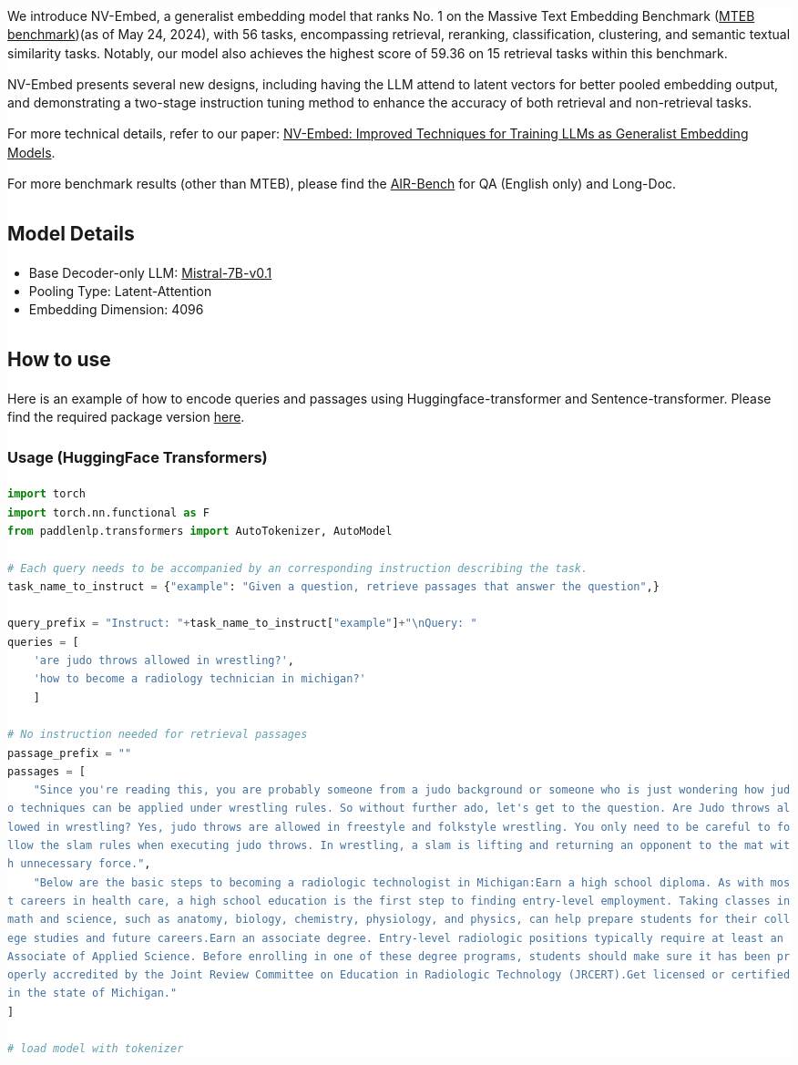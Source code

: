 We introduce NV-Embed, a generalist embedding model that ranks No. 1 on the Massive Text Embedding Benchmark ([MTEB benchmark](https://arxiv.org/abs/2210.07316))(as of May 24, 2024), with 56 tasks, encompassing retrieval, reranking, classification, clustering, and semantic textual similarity tasks. Notably, our model also achieves the highest score of 59.36 on 15 retrieval tasks within this benchmark.

NV-Embed presents several new designs, including having the LLM attend to latent vectors for better pooled embedding output, and demonstrating a two-stage instruction tuning method to enhance the accuracy of both retrieval and non-retrieval tasks.

For more technical details, refer to our paper: [NV-Embed: Improved Techniques for Training LLMs as Generalist Embedding Models](https://arxiv.org/pdf/2405.17428).

For more benchmark results (other than MTEB), please find the [AIR-Bench](https://huggingface.co/spaces/AIR-Bench/leaderboard) for QA (English only) and Long-Doc.

## Model Details
- Base Decoder-only LLM: [Mistral-7B-v0.1](https://huggingface.co/mistralai/Mistral-7B-v0.1)
- Pooling Type: Latent-Attention
- Embedding Dimension: 4096

## How to use

Here is an example of how to encode queries and passages using Huggingface-transformer and Sentence-transformer. Please find the required package version [here](https://huggingface.co/nvidia/NV-Embed-v1#2-required-packages).

### Usage (HuggingFace Transformers)

```python
import torch
import torch.nn.functional as F
from paddlenlp.transformers import AutoTokenizer, AutoModel

# Each query needs to be accompanied by an corresponding instruction describing the task.
task_name_to_instruct = {"example": "Given a question, retrieve passages that answer the question",}

query_prefix = "Instruct: "+task_name_to_instruct["example"]+"\nQuery: "
queries = [
    'are judo throws allowed in wrestling?', 
    'how to become a radiology technician in michigan?'
    ]

# No instruction needed for retrieval passages
passage_prefix = ""
passages = [
    "Since you're reading this, you are probably someone from a judo background or someone who is just wondering how judo techniques can be applied under wrestling rules. So without further ado, let's get to the question. Are Judo throws allowed in wrestling? Yes, judo throws are allowed in freestyle and folkstyle wrestling. You only need to be careful to follow the slam rules when executing judo throws. In wrestling, a slam is lifting and returning an opponent to the mat with unnecessary force.",
    "Below are the basic steps to becoming a radiologic technologist in Michigan:Earn a high school diploma. As with most careers in health care, a high school education is the first step to finding entry-level employment. Taking classes in math and science, such as anatomy, biology, chemistry, physiology, and physics, can help prepare students for their college studies and future careers.Earn an associate degree. Entry-level radiologic positions typically require at least an Associate of Applied Science. Before enrolling in one of these degree programs, students should make sure it has been properly accredited by the Joint Review Committee on Education in Radiologic Technology (JRCERT).Get licensed or certified in the state of Michigan."
]

# load model with tokenizer
```
